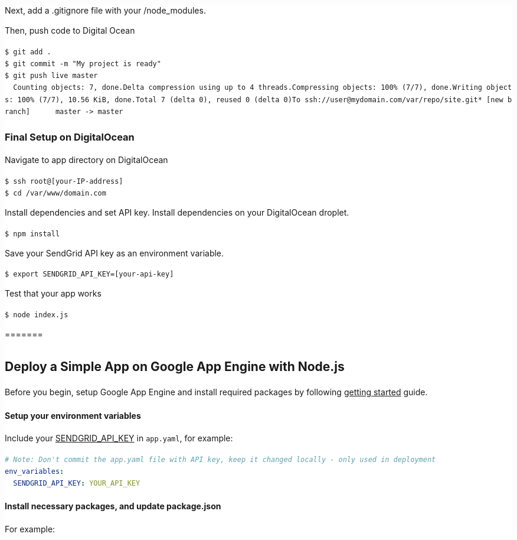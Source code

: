 Next, add a .gitignore file with your /node_modules.

Then, push code to Digital Ocean
```
$ git add .
$ git commit -m "My project is ready"
$ git push live master
  Counting objects: 7, done.Delta compression using up to 4 threads.Compressing objects: 100% (7/7), done.Writing objects: 100% (7/7), 10.56 KiB, done.Total 7 (delta 0), reused 0 (delta 0)To ssh://user@mydomain.com/var/repo/site.git* [new branch]      master -> master
```

### Final Setup on DigitalOcean

Navigate to app directory on DigitalOcean
```
$ ssh root@[your-IP-address]
$ cd /var/www/domain.com
```

Install dependencies and set API key.  Install dependencies on your DigitalOcean droplet.
```
$ npm install
```
Save your SendGrid API key as an environment variable.
```
$ export SENDGRID_API_KEY=[your-api-key]
```

Test that your app works
```
$ node index.js
```

=======
<a name="gae"></a>
## Deploy a Simple App on Google App Engine with Node.js

Before you begin, setup Google App Engine and install required packages by following [getting started](https://cloud.google.com/nodejs/getting-started/hello-world) guide.

#### Setup your environment variables
Include your [SENDGRID_API_KEY](https://app.sendgrid.com/settings/api_keys) in `app.yaml`, for example:

```yaml
# Note: Don't commit the app.yaml file with API key, keep it changed locally - only used in deployment
env_variables:
  SENDGRID_API_KEY: YOUR_API_KEY
```

#### Install necessary packages, and update package.json

For example:
